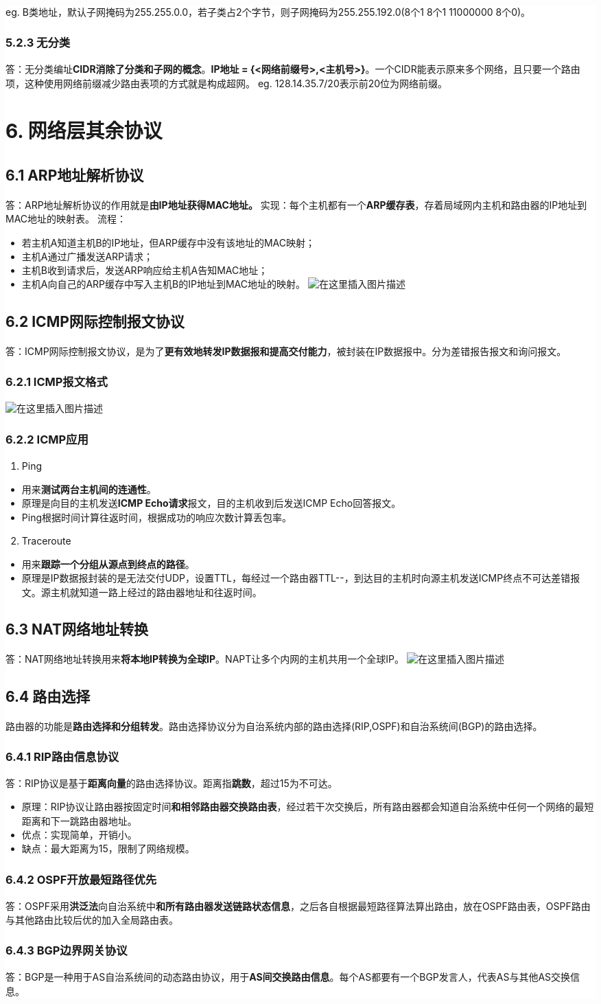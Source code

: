 eg. B类地址，默认子网掩码为255.255.0.0，若子类占2个字节，则子网掩码为255.255.192.0(8个1 8个1 11000000 8个0)。

### 5.2.3 无分类
答：无分类编址**CIDR消除了分类和子网的概念**。**IP地址 = {<网络前缀号>,<主机号>}**。一个CIDR能表示原来多个网络，且只要一个路由项，这种使用网络前缀减少路由表项的方式就是构成超网。
eg. 128.14.35.7/20表示前20位为网络前缀。


# 6. 网络层其余协议
## 6.1 ARP地址解析协议
答：ARP地址解析协议的作用就是**由IP地址获得MAC地址。**
实现：每个主机都有一个**ARP缓存表**，存着局域网内主机和路由器的IP地址到MAC地址的映射表。
流程：
- 若主机A知道主机B的IP地址，但ARP缓存中没有该地址的MAC映射；
- 主机A通过广播发送ARP请求；
- 主机B收到请求后，发送ARP响应给主机A告知MAC地址；
- 主机A向自己的ARP缓存中写入主机B的IP地址到MAC地址的映射。
![在这里插入图片描述](https://img-blog.csdnimg.cn/20200222103138800.png?x-oss-process=image/watermark,type_ZmFuZ3poZW5naGVpdGk,shadow_10,text_aHR0cHM6Ly9ibG9nLmNzZG4ubmV0L3FxXzM0NzYxMDEy,size_16,color_FFFFFF,t_70)


## 6.2 ICMP网际控制报文协议
答：ICMP网际控制报文协议，是为了**更有效地转发IP数据报和提高交付能力**，被封装在IP数据报中。分为差错报告报文和询问报文。
### 6.2.1 ICMP报文格式
![在这里插入图片描述](https://img-blog.csdnimg.cn/20200222103254641.png?x-oss-process=image/watermark,type_ZmFuZ3poZW5naGVpdGk,shadow_10,text_aHR0cHM6Ly9ibG9nLmNzZG4ubmV0L3FxXzM0NzYxMDEy,size_16,color_FFFFFF,t_70)
### 6.2.2 ICMP应用
1. Ping
- 用来**测试两台主机间的连通性**。
- 原理是向目的主机发送**ICMP Echo请求**报文，目的主机收到后发送ICMP Echo回答报文。
- Ping根据时间计算往返时间，根据成功的响应次数计算丢包率。
2. Traceroute
- 用来**跟踪一个分组从源点到终点的路径**。
- 原理是IP数据报封装的是无法交付UDP，设置TTL，每经过一个路由器TTL--，到达目的主机时向源主机发送ICMP终点不可达差错报文。源主机就知道一路上经过的路由器地址和往返时间。


## 6.3 NAT网络地址转换
答：NAT网络地址转换用来**将本地IP转换为全球IP**。NAPT让多个内网的主机共用一个全球IP。
![在这里插入图片描述](https://img-blog.csdnimg.cn/20200222104130358.png?x-oss-process=image/watermark,type_ZmFuZ3poZW5naGVpdGk,shadow_10,text_aHR0cHM6Ly9ibG9nLmNzZG4ubmV0L3FxXzM0NzYxMDEy,size_16,color_FFFFFF,t_70)

## 6.4 路由选择
路由器的功能是**路由选择和分组转发**。路由选择协议分为自治系统内部的路由选择(RIP,OSPF)和自治系统间(BGP)的路由选择。
### 6.4.1 RIP路由信息协议
答：RIP协议是基于**距离向量**的路由选择协议。距离指**跳数**，超过15为不可达。

- 原理：RIP协议让路由器按固定时间**和相邻路由器交换路由表**，经过若干次交换后，所有路由器都会知道自治系统中任何一个网络的最短距离和下一跳路由器地址。
- 优点：实现简单，开销小。
- 缺点：最大距离为15，限制了网络规模。

### 6.4.2 OSPF开放最短路径优先 
答：OSPF采用**洪泛法**向自治系统中**和所有路由器发送链路状态信息**，之后各自根据最短路径算法算出路由，放在OSPF路由表，OSPF路由与其他路由比较后优的加入全局路由表。

### 6.4.3 BGP边界网关协议
答：BGP是一种用于AS自治系统间的动态路由协议，用于**AS间交换路由信息**。每个AS都要有一个BGP发言人，代表AS与其他AS交换信息。